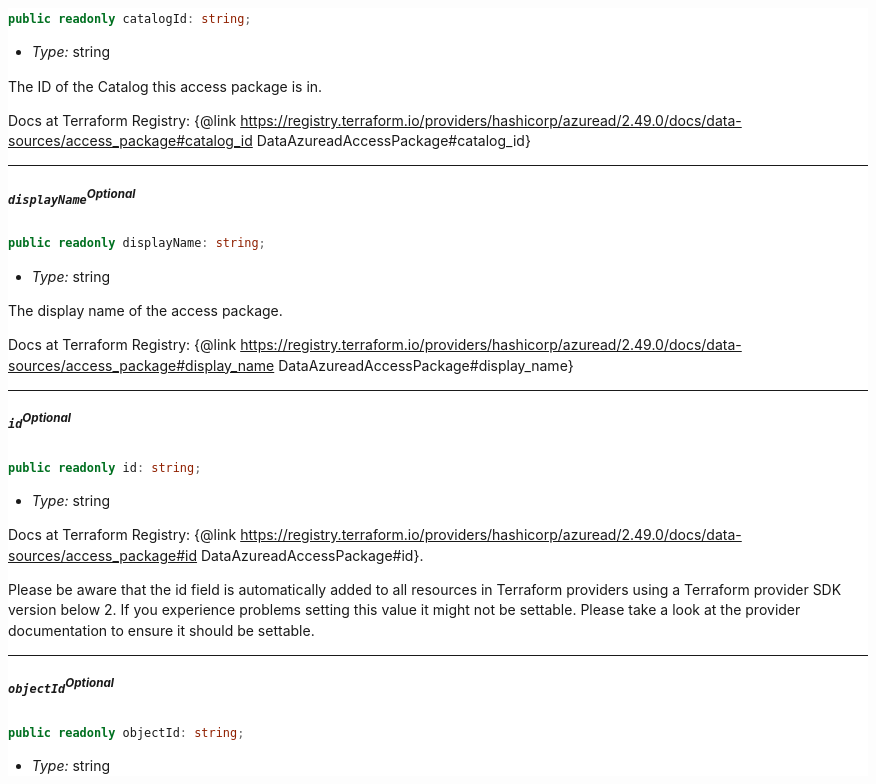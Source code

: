 ```typescript
public readonly catalogId: string;
```

- *Type:* string

The ID of the Catalog this access package is in.

Docs at Terraform Registry: {@link https://registry.terraform.io/providers/hashicorp/azuread/2.49.0/docs/data-sources/access_package#catalog_id DataAzureadAccessPackage#catalog_id}

---

##### `displayName`<sup>Optional</sup> <a name="displayName" id="@cdktf/provider-azuread.dataAzureadAccessPackage.DataAzureadAccessPackageConfig.property.displayName"></a>

```typescript
public readonly displayName: string;
```

- *Type:* string

The display name of the access package.

Docs at Terraform Registry: {@link https://registry.terraform.io/providers/hashicorp/azuread/2.49.0/docs/data-sources/access_package#display_name DataAzureadAccessPackage#display_name}

---

##### `id`<sup>Optional</sup> <a name="id" id="@cdktf/provider-azuread.dataAzureadAccessPackage.DataAzureadAccessPackageConfig.property.id"></a>

```typescript
public readonly id: string;
```

- *Type:* string

Docs at Terraform Registry: {@link https://registry.terraform.io/providers/hashicorp/azuread/2.49.0/docs/data-sources/access_package#id DataAzureadAccessPackage#id}.

Please be aware that the id field is automatically added to all resources in Terraform providers using a Terraform provider SDK version below 2.
If you experience problems setting this value it might not be settable. Please take a look at the provider documentation to ensure it should be settable.

---

##### `objectId`<sup>Optional</sup> <a name="objectId" id="@cdktf/provider-azuread.dataAzureadAccessPackage.DataAzureadAccessPackageConfig.property.objectId"></a>

```typescript
public readonly objectId: string;
```

- *Type:* string
